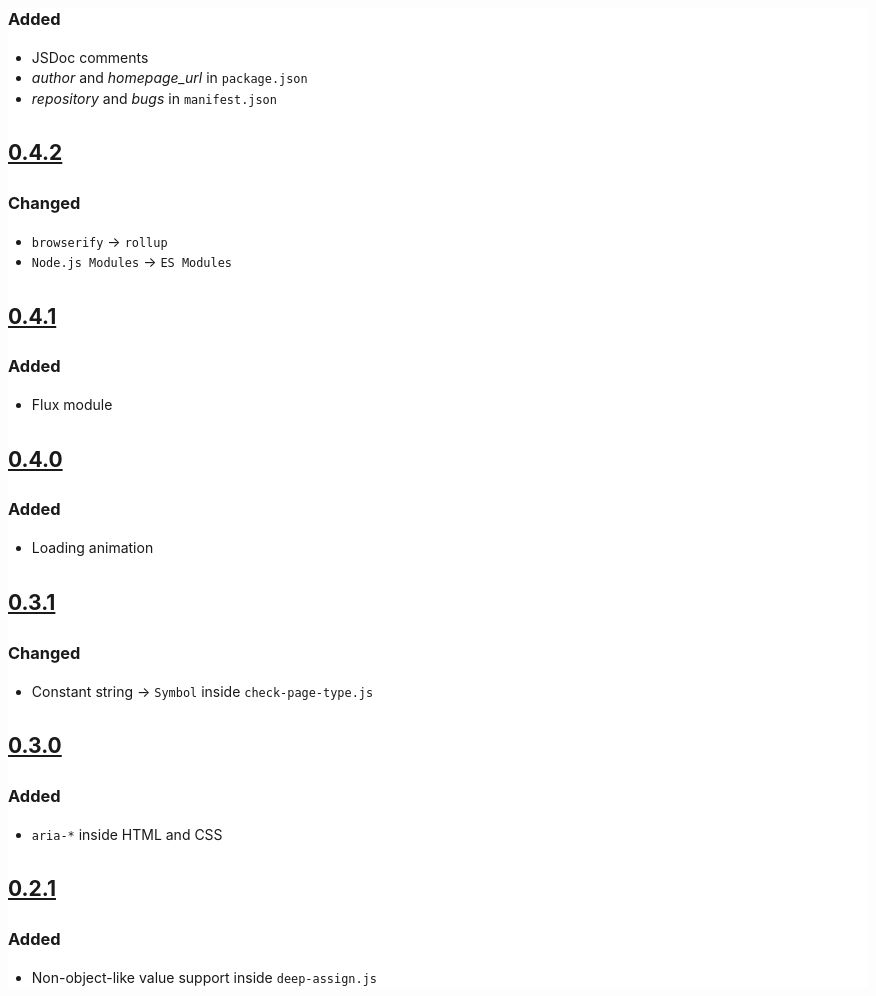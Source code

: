 ### Added

- JSDoc comments
- _author_ and _homepage_url_ in `package.json`
- _repository_ and _bugs_ in `manifest.json`

## [0.4.2](https://github.com/otariidae/github-markdown-toc/compare/v0.4.1...v0.4.2)

### Changed

- `browserify` -> `rollup`
- `Node.js Modules` -> `ES Modules`

## [0.4.1](https://github.com/otariidae/github-markdown-toc/compare/v0.4.0...v0.4.1)

### Added

- Flux module

## [0.4.0](https://github.com/otariidae/github-markdown-toc/compare/v0.3.1...v0.4.0)

### Added

- Loading animation

## [0.3.1](https://github.com/otariidae/github-markdown-toc/compare/v0.3.0...v0.3.1)

### Changed

- Constant string -> `Symbol` inside `check-page-type.js`

## [0.3.0](https://github.com/otariidae/github-markdown-toc/compare/v0.2.1...v0.3.0)

### Added

- `aria-*` inside HTML and CSS

## [0.2.1](https://github.com/otariidae/github-markdown-toc/compare/v0.2.0...v0.2.1)

### Added

- Non-object-like value support inside `deep-assign.js`
